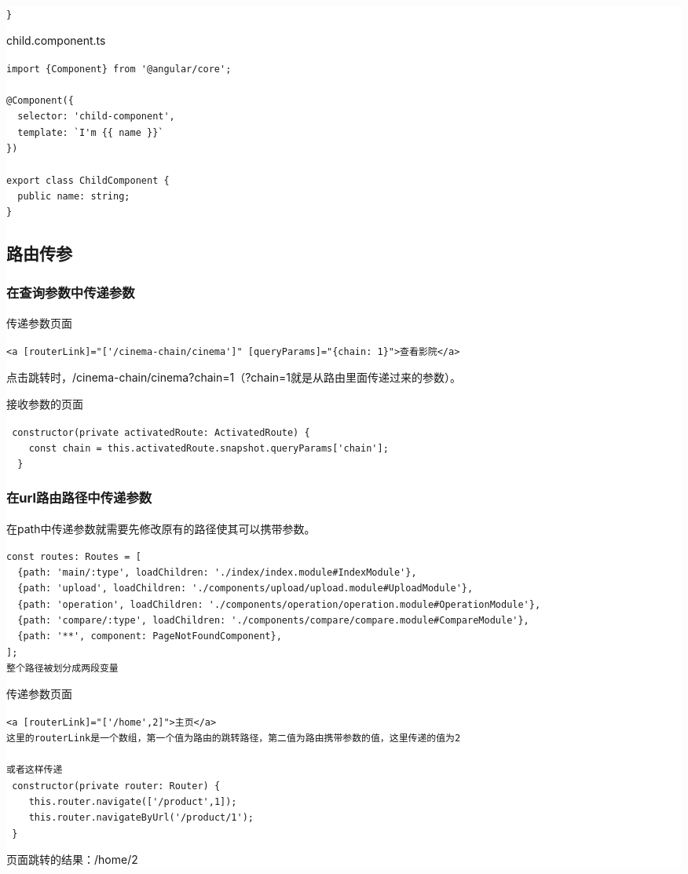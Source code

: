 ```
}
```
child.component.ts
```
import {Component} from '@angular/core';

@Component({
  selector: 'child-component',
  template: `I'm {{ name }}`
})

export class ChildComponent {
  public name: string;
}
```
## 路由传参
### 在查询参数中传递参数
传递参数页面
```
<a [routerLink]="['/cinema-chain/cinema']" [queryParams]="{chain: 1}">查看影院</a>
```
点击跳转时，/cinema-chain/cinema?chain=1（?chain=1就是从路由里面传递过来的参数）。

接收参数的页面
```
 constructor(private activatedRoute: ActivatedRoute) {
    const chain = this.activatedRoute.snapshot.queryParams['chain'];
  }
```
### 在url路由路径中传递参数
在path中传递参数就需要先修改原有的路径使其可以携带参数。
```
const routes: Routes = [
  {path: 'main/:type', loadChildren: './index/index.module#IndexModule'},
  {path: 'upload', loadChildren: './components/upload/upload.module#UploadModule'},
  {path: 'operation', loadChildren: './components/operation/operation.module#OperationModule'},
  {path: 'compare/:type', loadChildren: './components/compare/compare.module#CompareModule'},
  {path: '**', component: PageNotFoundComponent},
];
整个路径被划分成两段变量
```
传递参数页面
```
<a [routerLink]="['/home',2]">主页</a>
这里的routerLink是一个数组，第一个值为路由的跳转路径，第二值为路由携带参数的值，这里传递的值为2

或者这样传递
 constructor(private router: Router) {
    this.router.navigate(['/product',1]);
    this.router.navigateByUrl('/product/1');
 }

```
页面跳转的结果：/home/2
